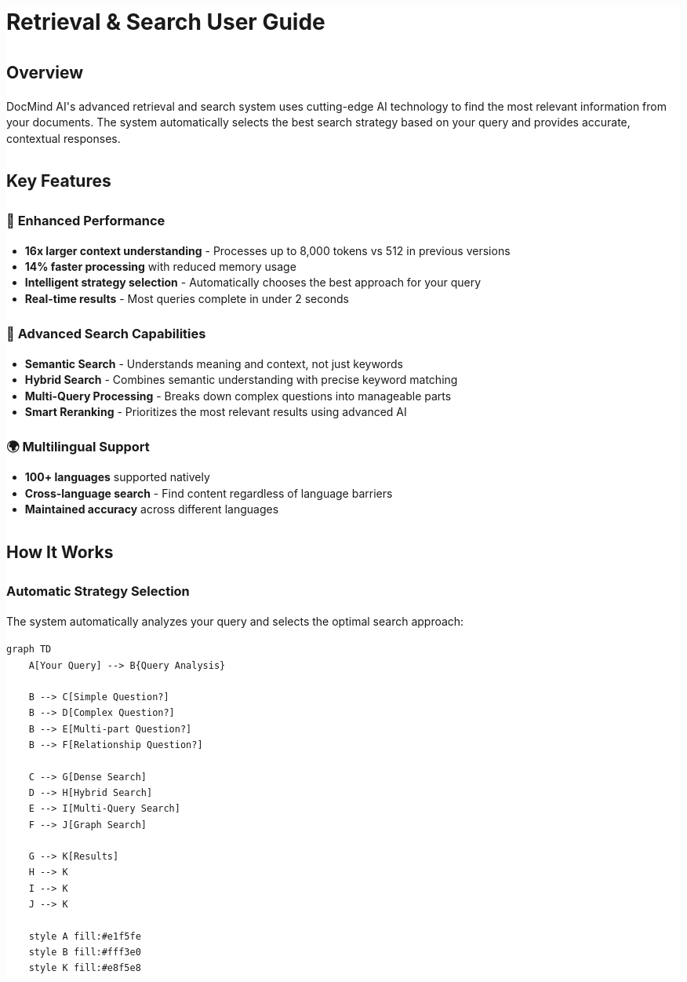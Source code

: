 # Retrieval & Search User Guide

## Overview

DocMind AI's advanced retrieval and search system uses cutting-edge AI technology to find the most relevant information from your documents. The system automatically selects the best search strategy based on your query and provides accurate, contextual responses.

## Key Features

### 🚀 **Enhanced Performance**

- **16x larger context understanding** - Processes up to 8,000 tokens vs 512 in previous versions
- **14% faster processing** with reduced memory usage
- **Intelligent strategy selection** - Automatically chooses the best approach for your query
- **Real-time results** - Most queries complete in under 2 seconds

### 🎯 **Advanced Search Capabilities**

- **Semantic Search** - Understands meaning and context, not just keywords
- **Hybrid Search** - Combines semantic understanding with precise keyword matching
- **Multi-Query Processing** - Breaks down complex questions into manageable parts
- **Smart Reranking** - Prioritizes the most relevant results using advanced AI

### 🌍 **Multilingual Support**

- **100+ languages** supported natively
- **Cross-language search** - Find content regardless of language barriers
- **Maintained accuracy** across different languages

## How It Works

### Automatic Strategy Selection

The system automatically analyzes your query and selects the optimal search approach:

```mermaid
graph TD
    A[Your Query] --> B{Query Analysis}
    
    B --> C[Simple Question?]
    B --> D[Complex Question?]
    B --> E[Multi-part Question?]
    B --> F[Relationship Question?]
    
    C --> G[Dense Search]
    D --> H[Hybrid Search]
    E --> I[Multi-Query Search]
    F --> J[Graph Search]
    
    G --> K[Results]
    H --> K
    I --> K
    J --> K
    
    style A fill:#e1f5fe
    style B fill:#fff3e0
    style K fill:#e8f5e8
```

